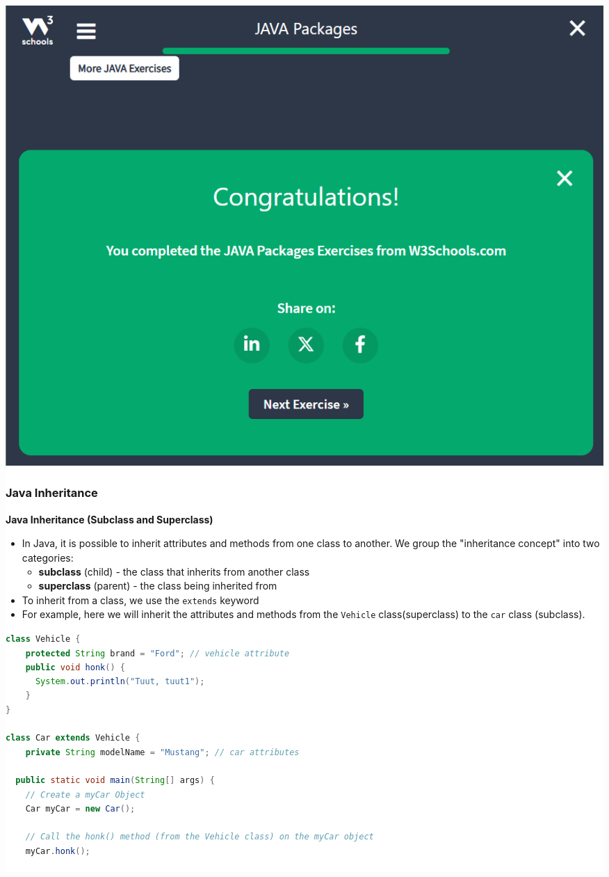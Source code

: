 ![exercise_completed.png](w3schools/week_5/java_packages/exercise_completed.png)

### Java Inheritance
**Java Inheritance (Subclass and Superclass)**
- In Java, it is possible to inherit attributes and methods from one class to another. We group the "inheritance concept" into two categories:
  - **subclass** (child) - the class that inherits from another class
  - **superclass** (parent) - the class being inherited from
- To inherit from a class, we use the ``extends`` keyword
- For example, here we will inherit the attributes and methods from the ``Vehicle`` class(superclass) to the ``car`` class (subclass). 

```java
class Vehicle {
    protected String brand = "Ford"; // vehicle attribute
    public void honk() {
      System.out.println("Tuut, tuut1");
    }
}

class Car extends Vehicle {
    private String modelName = "Mustang"; // car attributes

  public static void main(String[] args) {
    // Create a myCar Object
    Car myCar = new Car();
    
    // Call the honk() method (from the Vehicle class) on the myCar object
    myCar.honk();
    
```